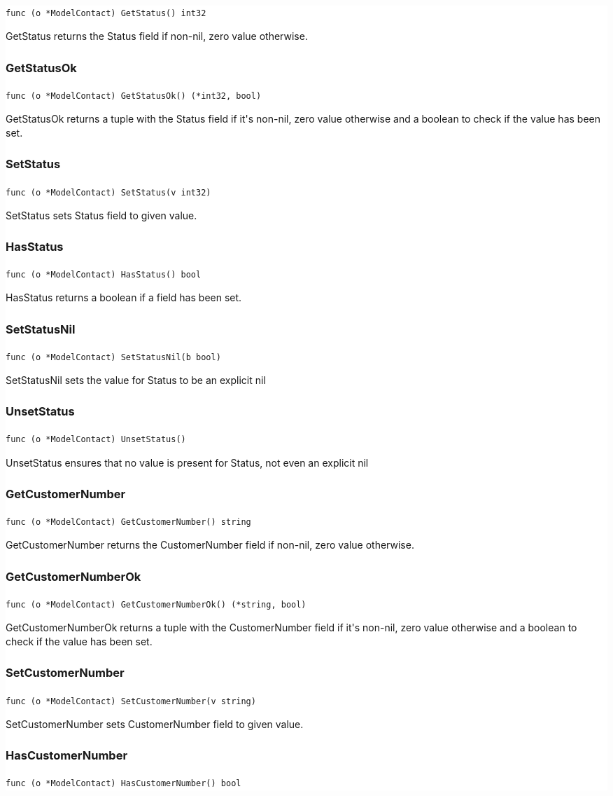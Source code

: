 `func (o *ModelContact) GetStatus() int32`

GetStatus returns the Status field if non-nil, zero value otherwise.

### GetStatusOk

`func (o *ModelContact) GetStatusOk() (*int32, bool)`

GetStatusOk returns a tuple with the Status field if it's non-nil, zero value otherwise
and a boolean to check if the value has been set.

### SetStatus

`func (o *ModelContact) SetStatus(v int32)`

SetStatus sets Status field to given value.

### HasStatus

`func (o *ModelContact) HasStatus() bool`

HasStatus returns a boolean if a field has been set.

### SetStatusNil

`func (o *ModelContact) SetStatusNil(b bool)`

 SetStatusNil sets the value for Status to be an explicit nil

### UnsetStatus
`func (o *ModelContact) UnsetStatus()`

UnsetStatus ensures that no value is present for Status, not even an explicit nil
### GetCustomerNumber

`func (o *ModelContact) GetCustomerNumber() string`

GetCustomerNumber returns the CustomerNumber field if non-nil, zero value otherwise.

### GetCustomerNumberOk

`func (o *ModelContact) GetCustomerNumberOk() (*string, bool)`

GetCustomerNumberOk returns a tuple with the CustomerNumber field if it's non-nil, zero value otherwise
and a boolean to check if the value has been set.

### SetCustomerNumber

`func (o *ModelContact) SetCustomerNumber(v string)`

SetCustomerNumber sets CustomerNumber field to given value.

### HasCustomerNumber

`func (o *ModelContact) HasCustomerNumber() bool`
